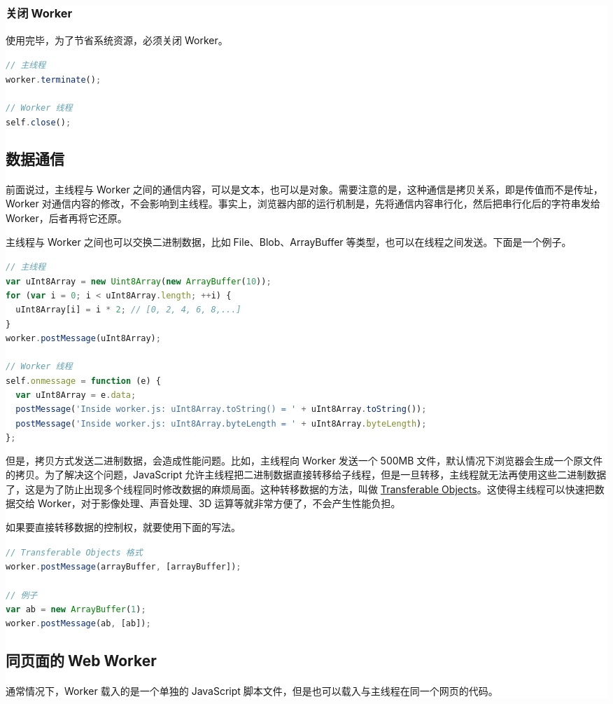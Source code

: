 ### 关闭 Worker

使用完毕，为了节省系统资源，必须关闭 Worker。

```js
// 主线程
worker.terminate();

// Worker 线程
self.close();
```

## 数据通信

前面说过，主线程与 Worker 之间的通信内容，可以是文本，也可以是对象。需要注意的是，这种通信是拷贝关系，即是传值而不是传址，Worker 对通信内容的修改，不会影响到主线程。事实上，浏览器内部的运行机制是，先将通信内容串行化，然后把串行化后的字符串发给 Worker，后者再将它还原。

主线程与 Worker 之间也可以交换二进制数据，比如 File、Blob、ArrayBuffer 等类型，也可以在线程之间发送。下面是一个例子。

```js
// 主线程
var uInt8Array = new Uint8Array(new ArrayBuffer(10));
for (var i = 0; i < uInt8Array.length; ++i) {
  uInt8Array[i] = i * 2; // [0, 2, 4, 6, 8,...]
}
worker.postMessage(uInt8Array);

// Worker 线程
self.onmessage = function (e) {
  var uInt8Array = e.data;
  postMessage('Inside worker.js: uInt8Array.toString() = ' + uInt8Array.toString());
  postMessage('Inside worker.js: uInt8Array.byteLength = ' + uInt8Array.byteLength);
};
```

但是，拷贝方式发送二进制数据，会造成性能问题。比如，主线程向 Worker 发送一个 500MB 文件，默认情况下浏览器会生成一个原文件的拷贝。为了解决这个问题，JavaScript 允许主线程把二进制数据直接转移给子线程，但是一旦转移，主线程就无法再使用这些二进制数据了，这是为了防止出现多个线程同时修改数据的麻烦局面。这种转移数据的方法，叫做 [Transferable Objects](http://www.w3.org/html/wg/drafts/html/master/infrastructure.html#transferable-objects)。这使得主线程可以快速把数据交给 Worker，对于影像处理、声音处理、3D 运算等就非常方便了，不会产生性能负担。

如果要直接转移数据的控制权，就要使用下面的写法。

```js
// Transferable Objects 格式
worker.postMessage(arrayBuffer, [arrayBuffer]);

// 例子
var ab = new ArrayBuffer(1);
worker.postMessage(ab, [ab]);
```

## 同页面的 Web Worker

通常情况下，Worker 载入的是一个单独的 JavaScript 脚本文件，但是也可以载入与主线程在同一个网页的代码。
